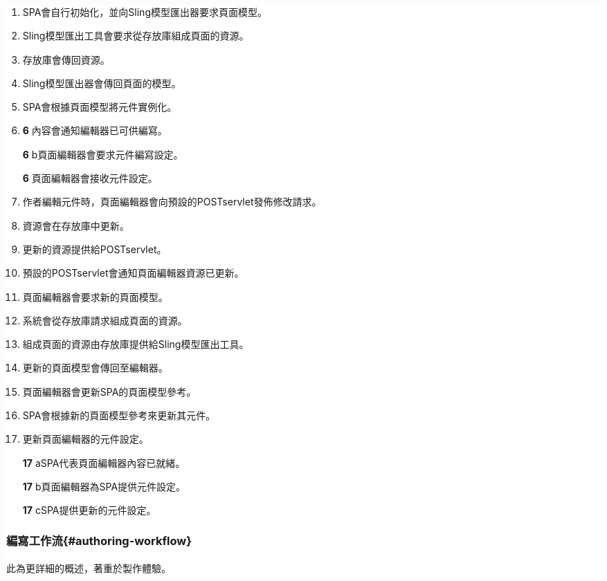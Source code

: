 
1. SPA會自行初始化，並向Sling模型匯出器要求頁面模型。
1. Sling模型匯出工具會要求從存放庫組成頁面的資源。
1. 存放庫會傳回資源。
1. Sling模型匯出器會傳回頁面的模型。
1. SPA會根據頁面模型將元件實例化。
1. **6** 內容會通知編輯器已可供編寫。

   **6** b頁面編輯器會要求元件編寫設定。

   **6** 頁面編輯器會接收元件設定。
1. 作者編輯元件時，頁面編輯器會向預設的POSTservlet發佈修改請求。
1. 資源會在存放庫中更新。
1. 更新的資源提供給POSTservlet。
1. 預設的POSTservlet會通知頁面編輯器資源已更新。
1. 頁面編輯器會要求新的頁面模型。
1. 系統會從存放庫請求組成頁面的資源。
1. 組成頁面的資源由存放庫提供給Sling模型匯出工具。
1. 更新的頁面模型會傳回至編輯器。
1. 頁面編輯器會更新SPA的頁面模型參考。
1. SPA會根據新的頁面模型參考來更新其元件。
1. 更新頁面編輯器的元件設定。

   **17**  aSPA代表頁面編輯器內容已就緒。

   **17** b頁面編輯器為SPA提供元件設定。

   **17**  cSPA提供更新的元件設定。

### 編寫工作流{#authoring-workflow}

此為更詳細的概述，著重於製作體驗。
